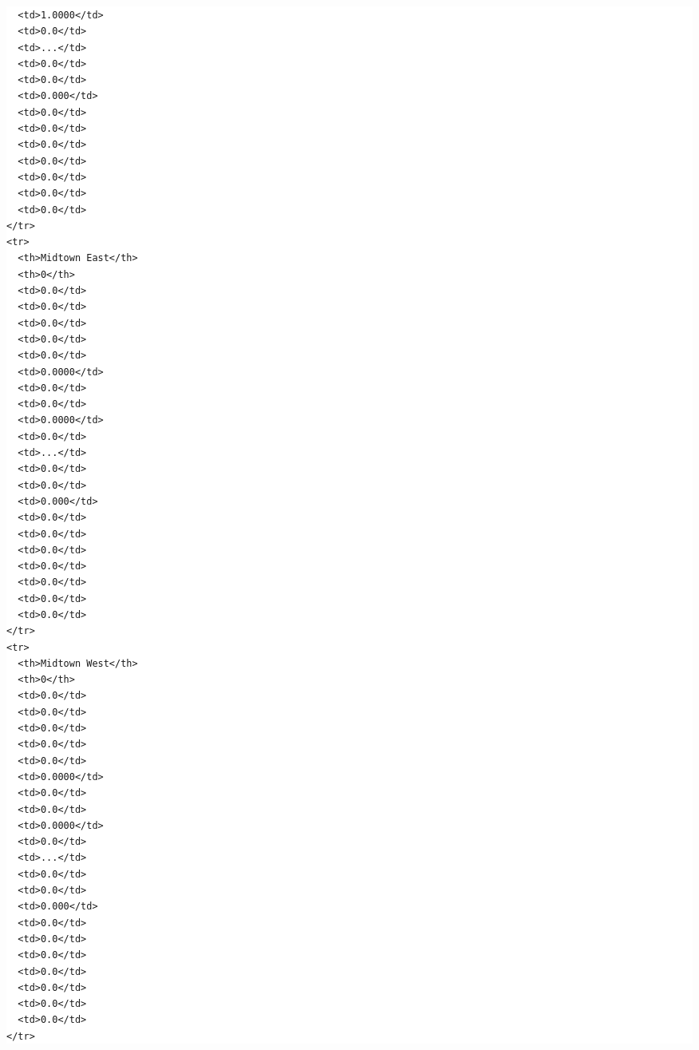       <td>1.0000</td>
      <td>0.0</td>
      <td>...</td>
      <td>0.0</td>
      <td>0.0</td>
      <td>0.000</td>
      <td>0.0</td>
      <td>0.0</td>
      <td>0.0</td>
      <td>0.0</td>
      <td>0.0</td>
      <td>0.0</td>
      <td>0.0</td>
    </tr>
    <tr>
      <th>Midtown East</th>
      <th>0</th>
      <td>0.0</td>
      <td>0.0</td>
      <td>0.0</td>
      <td>0.0</td>
      <td>0.0</td>
      <td>0.0000</td>
      <td>0.0</td>
      <td>0.0</td>
      <td>0.0000</td>
      <td>0.0</td>
      <td>...</td>
      <td>0.0</td>
      <td>0.0</td>
      <td>0.000</td>
      <td>0.0</td>
      <td>0.0</td>
      <td>0.0</td>
      <td>0.0</td>
      <td>0.0</td>
      <td>0.0</td>
      <td>0.0</td>
    </tr>
    <tr>
      <th>Midtown West</th>
      <th>0</th>
      <td>0.0</td>
      <td>0.0</td>
      <td>0.0</td>
      <td>0.0</td>
      <td>0.0</td>
      <td>0.0000</td>
      <td>0.0</td>
      <td>0.0</td>
      <td>0.0000</td>
      <td>0.0</td>
      <td>...</td>
      <td>0.0</td>
      <td>0.0</td>
      <td>0.000</td>
      <td>0.0</td>
      <td>0.0</td>
      <td>0.0</td>
      <td>0.0</td>
      <td>0.0</td>
      <td>0.0</td>
      <td>0.0</td>
    </tr>